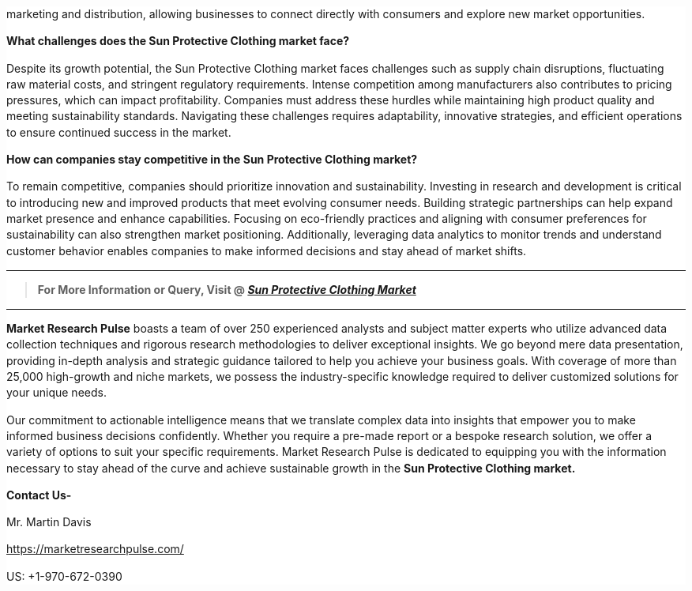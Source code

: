 marketing and distribution, allowing businesses to connect directly with consumers and explore new market opportunities.</p><p><strong>What challenges does the Sun Protective Clothing market face?</strong></p><p>Despite its growth potential, the Sun Protective Clothing market faces challenges such as supply chain disruptions, fluctuating raw material costs, and stringent regulatory requirements. Intense competition among manufacturers also contributes to pricing pressures, which can impact profitability. Companies must address these hurdles while maintaining high product quality and meeting sustainability standards. Navigating these challenges requires adaptability, innovative strategies, and efficient operations to ensure continued success in the market.</p><p><strong>How can companies stay competitive in the Sun Protective Clothing market?</strong></p><p>To remain competitive, companies should prioritize innovation and sustainability. Investing in research and development is critical to introducing new and improved products that meet evolving consumer needs. Building strategic partnerships can help expand market presence and enhance capabilities. Focusing on eco-friendly practices and aligning with consumer preferences for sustainability can also strengthen market positioning. Additionally, leveraging data analytics to monitor trends and understand customer behavior enables companies to make informed decisions and stay ahead of market shifts.</p><hr /><blockquote><p><strong>For More Information or Query, Visit @&nbsp;<em><a href="https://marketresearchpulse.com/report/57318/sun-protective-clothing-market?utm_source=Linkedin&utm_medium=025">Sun Protective Clothing Market</a></em></strong></p></blockquote><hr /><p><strong>Market Research Pulse</strong> boasts a team of over 250 experienced analysts and subject matter experts who utilize advanced data collection techniques and rigorous research methodologies to deliver exceptional insights. We go beyond mere data presentation, providing in-depth analysis and strategic guidance tailored to help you achieve your business goals. With coverage of more than 25,000 high-growth and niche markets, we possess the industry-specific knowledge required to deliver customized solutions for your unique needs.</p><p>Our commitment to actionable intelligence means that we translate complex data into insights that empower you to make informed business decisions confidently. Whether you require a pre-made report or a bespoke research solution, we offer a variety of options to suit your specific requirements. Market Research Pulse is dedicated to equipping you with the information necessary to stay ahead of the curve and achieve sustainable growth in the <strong>Sun Protective Clothing market.</strong></p><p><strong>Contact Us-</strong></p><p>Mr. Martin Davis</p><p>https://marketresearchpulse.com/</p><p>US: +1-970-672-0390</p>